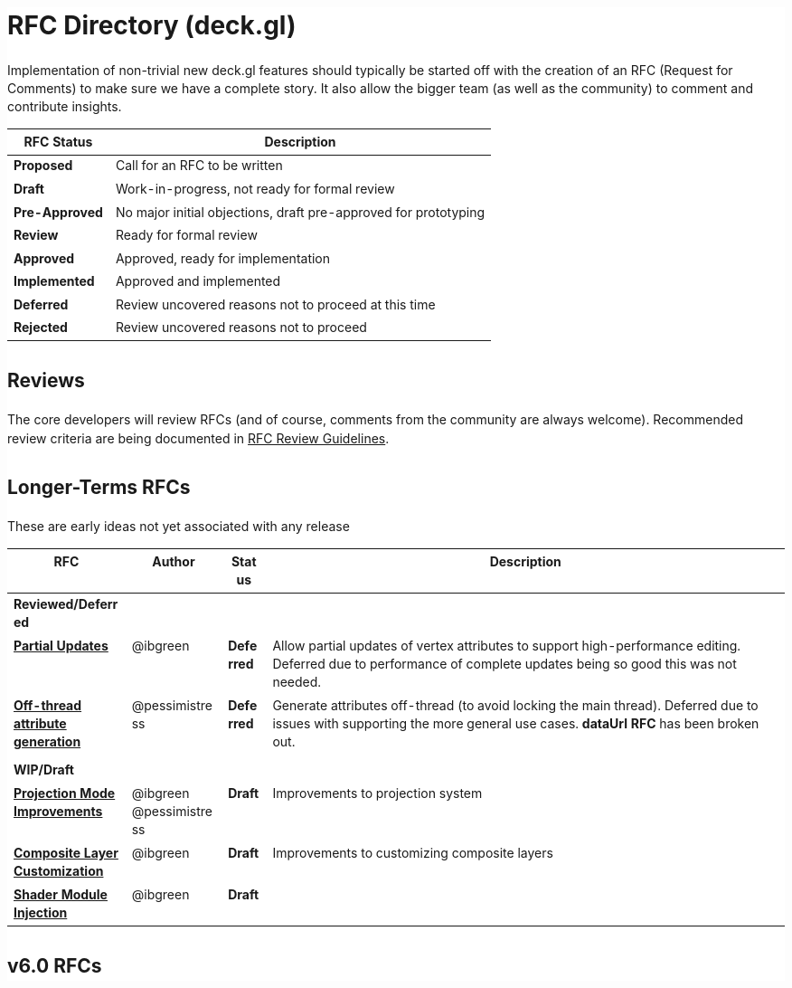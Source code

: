 # RFC Directory (deck.gl)

Implementation of non-trivial new deck.gl features should typically be started off with the creation of an RFC (Request for Comments) to make sure we have a complete story. It also allow the bigger team (as well as the community) to comment and contribute insights.

| RFC Status       | Description |
| ---              | --- |
| **Proposed**     | Call for an RFC to be written |
| **Draft**        | Work-in-progress, not ready for formal review |
| **Pre-Approved** | No major initial objections, draft pre-approved for prototyping |
| **Review**       | Ready for formal review |
| **Approved**     | Approved, ready for implementation |
| **Implemented**  | Approved and implemented |
| **Deferred**     | Review uncovered reasons not to proceed at this time |
| **Rejected**     | Review uncovered reasons not to proceed |

## Reviews

The core developers will review RFCs (and of course, comments from the community are always welcome). Recommended review criteria are being documented in [RFC Review Guidelines](../common/RFC-REVIEW-GUIDELINES.md).

## Longer-Terms RFCs

These are early ideas not yet associated with any release

| RFC | Author | Status | Description |
| --- | --- | --- | --- |
| **Reviewed/Deferred** | | | |
| [**Partial Updates**](v6.0/partial-updates-rfc.md) | @ibgreen | **Deferred** | Allow partial updates of vertex attributes to support high-performance editing. Deferred due to performance of complete updates being so good this was not needed. |
| [**Off-thread attribute generation**](v6.0/off-thread-attribute-generation.md) | @pessimistress | **Deferred** | Generate attributes off-thread (to avoid locking the main thread). Deferred due to issues with supporting the more general use cases. **dataUrl RFC** has been broken out. |
| | | | |
| **WIP/Draft** | | | |
| [**Projection Mode Improvements**](vNext/projection-mode-improvements-rfc.md) | @ibgreen @pessimistress | **Draft** | Improvements to projection system |
| [**Composite Layer Customization**](vNext/composite-layer-customization-rfc.md) | @ibgreen | **Draft** | Improvements to customizing composite layers |
| [**Shader Module Injection**](vNext/shader-module-injection-rfc.md) | @ibgreen | **Draft** | |


## v6.0 RFCs

